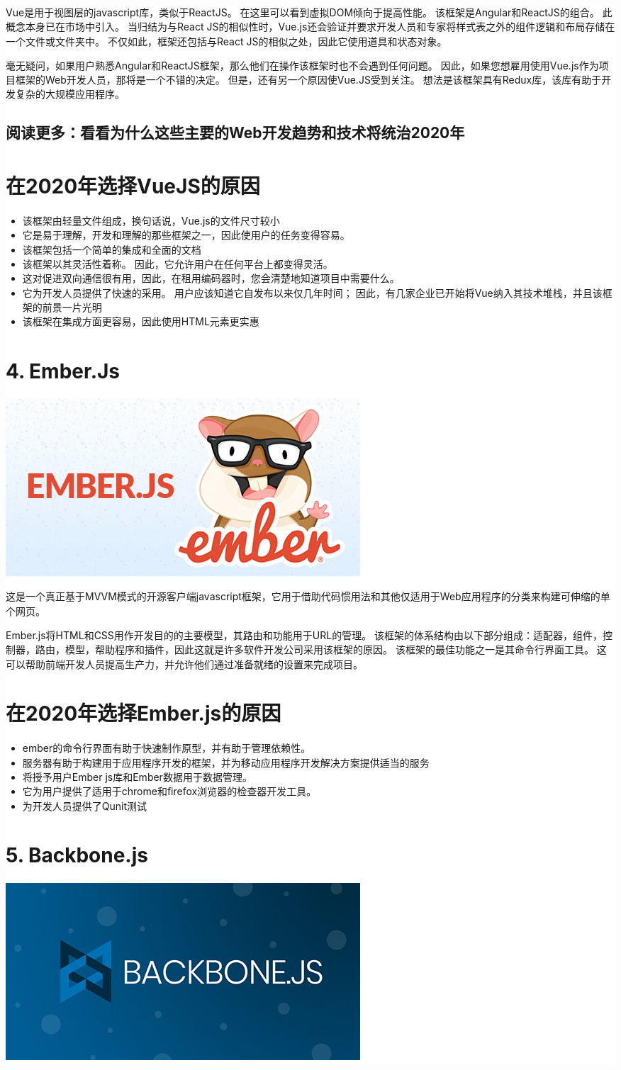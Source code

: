 Vue是用于视图层的javascript库，类似于ReactJS。 在这里可以看到虚拟DOM倾向于提高性能。 该框架是Angular和ReactJS的组合。 此概念本身已在市场中引入。 当归结为与React JS的相似性时，Vue.js还会验证并要求开发人员和专家将样式表之外的组件逻辑和布局存储在一个文件或文件夹中。 不仅如此，框架还包括与React JS的相似之处，因此它使用道具和状态对象。

毫无疑问，如果用户熟悉Angular和ReactJS框架，那么他们在操作该框架时也不会遇到任何问题。 因此，如果您想雇用使用Vue.js作为项目框架的Web开发人员，那将是一个不错的决定。 但是，还有另一个原因使Vue.JS受到关注。 想法是该框架具有Redux库，该库有助于开发复杂的大规模应用程序。
## 阅读更多：看看为什么这些主要的Web开发趋势和技术将统治2020年
# 在2020年选择VueJS的原因
+ 该框架由轻量文件组成，换句话说，Vue.js的文件尺寸较小
+ 它是易于理解，开发和理解的那些框架之一，因此使用户的任务变得容易。
+ 该框架包括一个简单的集成和全面的文档
+ 该框架以其灵活性着称。 因此，它允许用户在任何平台上都变得灵活。
+ 这对促进双向通信很有用，因此，在租用编码器时，您会清楚地知道项目中需要什么。
+ 它为开发人员提供了快速的采用。 用户应该知道它自发布以来仅几年时间； 因此，有几家企业已开始将Vue纳入其技术堆栈，并且该框架的前景一片光明
+ 该框架在集成方面更容易，因此使用HTML元素更实惠
# 4. Ember.Js
![](1*jBSh53LgMpLOywiUQKPB6Q.png)

这是一个真正基于MVVM模式的开源客户端javascript框架，它用于借助代码惯用法和其他仅适用于Web应用程序的分类来构建可伸缩的单个网页。

Ember.js将HTML和CSS用作开发目的的主要模型，其路由和功能用于URL的管理。 该框架的体系结构由以下部分组成：适配器，组件，控制器，路由，模型，帮助程序和插件，因此这就是许多软件开发公司采用该框架的原因。 该框架的最佳功能之一是其命令行界面工具。 这可以帮助前端开发人员提高生产力，并允许他们通过准备就绪的设置来完成项目。
# 在2020年选择Ember.js的原因
+ ember的命令行界面有助于快速制作原型，并有助于管理依赖性。
+ 服务器有助于构建用于应用程序开发的框架，并为移动应用程序开发解决方案提供适当的服务
+ 将授予用户Ember js库和Ember数据用于数据管理。
+ 它为用户提供了适用于chrome和firefox浏览器的检查器开发工具。
+ 为开发人员提供了Qunit测试
# 5. Backbone.js
![](1*9jJHr8Ksi8ofE653hXlqog.png)
